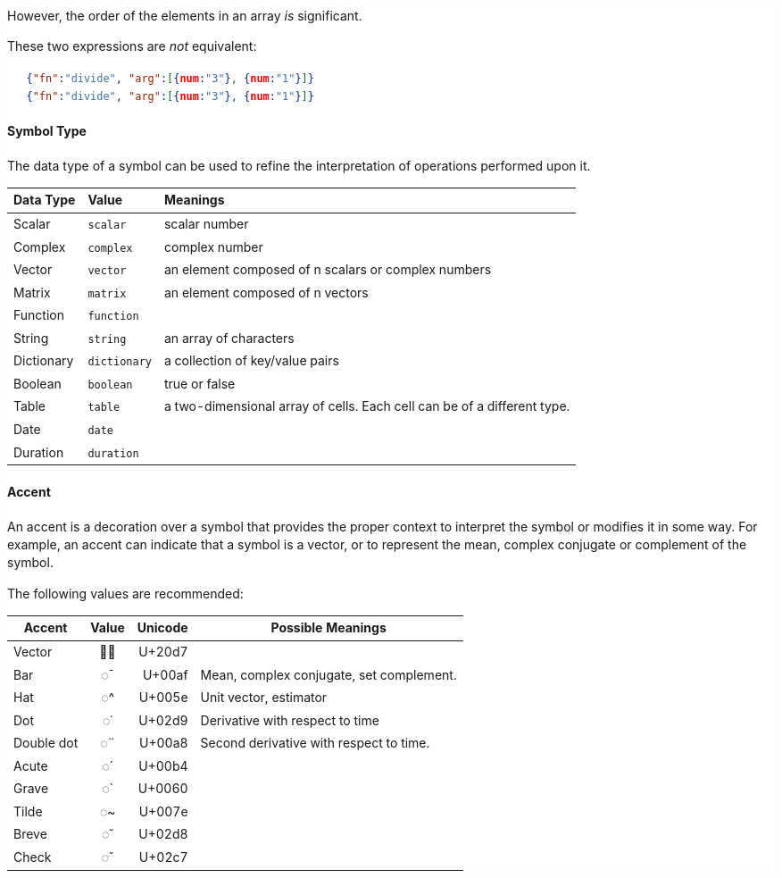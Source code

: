 However, the order of the elements in an array _is_ significant.

These two expressions are _not_ equivalent:

```JSON
   {"fn":"divide", "arg":[{num:"3"}, {num:"1"}]}
   {"fn":"divide", "arg":[{num:"3"}, {num:"1"}]}
```

#### Symbol Type

The data type of a symbol can be used to refine the interpretation of operations
performed upon it.

| Data Type  | Value        | Meanings                                                                |
| ---------- | :----------- | :---------------------------------------------------------------------- |
| Scalar     | `scalar`     | scalar number                                                           |
| Complex    | `complex`    | complex number                                                          |
| Vector     | `vector`     | an element composed of n scalars or complex numbers                     |
| Matrix     | `matrix`     | an element composed of n vectors                                        |
| Function   | `function`   |
| String     | `string`     | an array of characters                                                  |
| Dictionary | `dictionary` | a collection of key/value pairs                                         |
| Boolean    | `boolean`    | true or false                                                           |
| Table      | `table`      | a two-dimensional array of cells. Each cell can be of a different type. |
| Date       | `date`       |
| Duration   | `duration`   |

#### Accent

An accent is a decoration over a symbol that provides the proper context to
interpret the symbol or modifies it in some way. For example, an accent can
indicate that a symbol is a vector, or to represent the mean, complex conjugate
or complement of the symbol.

The following values are recommended:

| Accent     |      Value      | Unicode | Possible Meanings                        |
| ---------- | :-------------: | ------: | ---------------------------------------- |
| Vector     | &#9676;&#x20d7; |  U+20d7 |
| Bar        | &#9676;&#x00af; |  U+00af | Mean, complex conjugate, set complement. |
| Hat        | &#9676;&#x005e; |  U+005e | Unit vector, estimator                   |
| Dot        | &#9676;&#x02d9; |  U+02d9 | Derivative with respect to time          |
| Double dot | &#9676;&#x00a8; |  U+00a8 | Second derivative with respect to time.  |
| Acute      | &#9676;&#x00b4; |  U+00b4 |
| Grave      | &#9676;&#x0060; |  U+0060 |
| Tilde      | &#9676;&#x007e; |  U+007e |
| Breve      | &#9676;&#x02d8; |  U+02d8 |
| Check      | &#9676;&#x02c7; |  U+02c7 |
